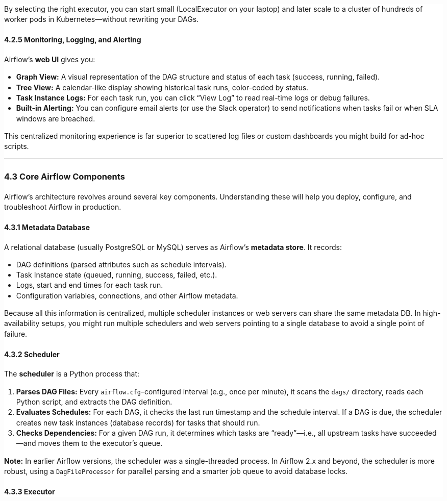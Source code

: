 By selecting the right executor, you can start small (LocalExecutor on your laptop) and later scale to a cluster of hundreds of worker pods in Kubernetes—without rewriting your DAGs.

#### 4.2.5 Monitoring, Logging, and Alerting

Airflow’s **web UI** gives you:

- **Graph View:** A visual representation of the DAG structure and status of each task (success, running, failed).
- **Tree View:** A calendar-like display showing historical task runs, color-coded by status.
- **Task Instance Logs:** For each task run, you can click “View Log” to read real-time logs or debug failures.
- **Built-in Alerting:** You can configure email alerts (or use the Slack operator) to send notifications when tasks fail or when SLA windows are breached.

This centralized monitoring experience is far superior to scattered log files or custom dashboards you might build for ad-hoc scripts.

------

### 4.3 Core Airflow Components

Airflow’s architecture revolves around several key components. Understanding these will help you deploy, configure, and troubleshoot Airflow in production.

#### 4.3.1 Metadata Database

A relational database (usually PostgreSQL or MySQL) serves as Airflow’s **metadata store**. It records:

- DAG definitions (parsed attributes such as schedule intervals).
- Task Instance state (queued, running, success, failed, etc.).
- Logs, start and end times for each task run.
- Configuration variables, connections, and other Airflow metadata.

Because all this information is centralized, multiple scheduler instances or web servers can share the same metadata DB. In high-availability setups, you might run multiple schedulers and web servers pointing to a single database to avoid a single point of failure.

#### 4.3.2 Scheduler

The **scheduler** is a Python process that:

1. **Parses DAG Files:** Every `airflow.cfg`–configured interval (e.g., once per minute), it scans the `dags/` directory, reads each Python script, and extracts the DAG definition.
2. **Evaluates Schedules:** For each DAG, it checks the last run timestamp and the schedule interval. If a DAG is due, the scheduler creates new task instances (database records) for tasks that should run.
3. **Checks Dependencies:** For a given DAG run, it determines which tasks are “ready”—i.e., all upstream tasks have succeeded—and moves them to the executor’s queue.

**Note:** In earlier Airflow versions, the scheduler was a single-threaded process. In Airflow 2.x and beyond, the scheduler is more robust, using a `DagFileProcessor` for parallel parsing and a smarter job queue to avoid database locks.

#### 4.3.3 Executor
